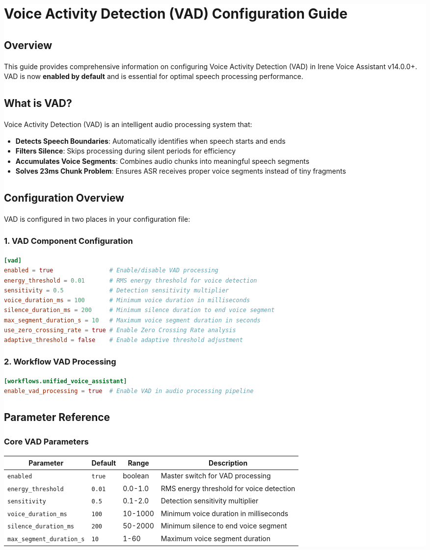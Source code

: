 # Voice Activity Detection (VAD) Configuration Guide

## Overview

This guide provides comprehensive information on configuring Voice Activity Detection (VAD) in Irene Voice Assistant v14.0.0+. VAD is now **enabled by default** and is essential for optimal speech processing performance.

## What is VAD?

Voice Activity Detection (VAD) is an intelligent audio processing system that:

- **Detects Speech Boundaries**: Automatically identifies when speech starts and ends
- **Filters Silence**: Skips processing during silent periods for efficiency
- **Accumulates Voice Segments**: Combines audio chunks into meaningful speech segments
- **Solves 23ms Chunk Problem**: Ensures ASR receives proper voice segments instead of tiny fragments

## Configuration Overview

VAD is configured in two places in your configuration file:

### 1. VAD Component Configuration

```toml
[vad]
enabled = true                # Enable/disable VAD processing
energy_threshold = 0.01       # RMS energy threshold for voice detection
sensitivity = 0.5             # Detection sensitivity multiplier
voice_duration_ms = 100       # Minimum voice duration in milliseconds
silence_duration_ms = 200     # Minimum silence duration to end voice segment
max_segment_duration_s = 10   # Maximum voice segment duration in seconds
use_zero_crossing_rate = true # Enable Zero Crossing Rate analysis
adaptive_threshold = false    # Enable adaptive threshold adjustment
```

### 2. Workflow VAD Processing

```toml
[workflows.unified_voice_assistant]
enable_vad_processing = true  # Enable VAD in audio processing pipeline
```

## Parameter Reference

### Core VAD Parameters

| Parameter | Default | Range | Description |
|-----------|---------|-------|-------------|
| `enabled` | `true` | boolean | Master switch for VAD processing |
| `energy_threshold` | `0.01` | 0.0-1.0 | RMS energy threshold for voice detection |
| `sensitivity` | `0.5` | 0.1-2.0 | Detection sensitivity multiplier |
| `voice_duration_ms` | `100` | 10-1000 | Minimum voice duration in milliseconds |
| `silence_duration_ms` | `200` | 50-2000 | Minimum silence to end voice segment |
| `max_segment_duration_s` | `10` | 1-60 | Maximum voice segment duration |
